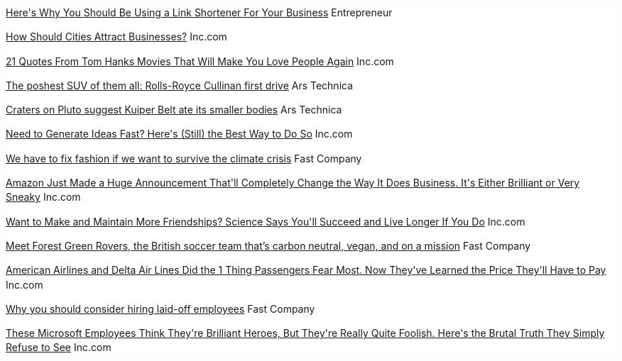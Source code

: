 [Here's Why You Should Be Using a Link Shortener For Your Business](https://www.entrepreneur.com/article/329239)
Entrepreneur

[How Should Cities Attract Businesses?](https://www.inc.com/greg-satell/to-drive-innovation-cities-need-to-look-to-ecosystems-rather-than-incentives.html)
Inc.com

[21 Quotes From Tom Hanks Movies That Will Make You Love People Again](https://www.inc.com/melanie-curtin/21-quotes-from-tom-hanks-movies-that-will-make-you-love-people-again.html)
Inc.com

[The poshest SUV of them all: Rolls-Royce Cullinan first drive](https://arstechnica.com/cars/2019/03/the-poshest-suv-of-them-all-rolls-royce-cullinan-first-drive/)
Ars Technica

[Craters on Pluto suggest Kuiper Belt ate its smaller bodies](https://arstechnica.com/science/2019/03/craters-on-pluto-suggest-kuiper-belt-ate-its-smaller-bodies/)
Ars Technica

[Need to Generate Ideas Fast? Here's (Still) the Best Way to Do So](https://www.inc.com/alison-davis/need-to-generate-ideas-fast-heres-still-best-way-to-do-so.html)
Inc.com

[We have to fix fashion if we want to survive the climate crisis](https://www.fastcompany.com/90311509/we-have-to-fix-fashion-if-we-want-to-survive-the-next-century)
Fast Company

[Amazon Just Made a Huge Announcement That'll Completely Change the Way It Does Business. It's Either Brilliant or Very Sneaky](https://www.inc.com/chris-matyszczyk/amazon-just-made-a-huge-announcement-thatll-completely-change-way-it-does-business-its-either-brilliant-or-very-sneaky.html)
Inc.com

[Want to Make and Maintain More Friendships? Science Says You'll Succeed and Live Longer If You Do](https://www.inc.com/scott-mautz/science-says-friendships-help-you-succeed-live-longer-heres-how-to-make-maintain-more-of-them.html)
Inc.com

[Meet Forest Green Rovers, the British soccer team that’s carbon neutral, vegan, and on a mission](https://www.fastcompany.com/90306520/meet-forest-green-rovers-the-british-soccer-team-thats-carbon-neutral-vegan-and-on-a-mission)
Fast Company

[American Airlines and Delta Air Lines Did the 1 Thing Passengers Fear Most. Now They've Learned the Price They'll Have to Pay](https://www.inc.com/bill-murphy-jr/american-airlines-delta-air-lines-did-1-thing-passengers-fear-most-now-theyve-learned-price-theyll-have-to-pay.html)
Inc.com

[Why you should consider hiring laid-off employees](https://www.fastcompany.com/90314342/why-you-should-consider-hiring-laid-off-employees)
Fast Company

[These Microsoft Employees Think They're Brilliant Heroes, But They're Really Quite Foolish. Here's the Brutal Truth They Simply Refuse to See](https://www.inc.com/bill-murphy-jr/these-microsoft-employees-think-theyre-brilliant-heres-brutal-truth-they-simply-refuse-to-see.html)
Inc.com
